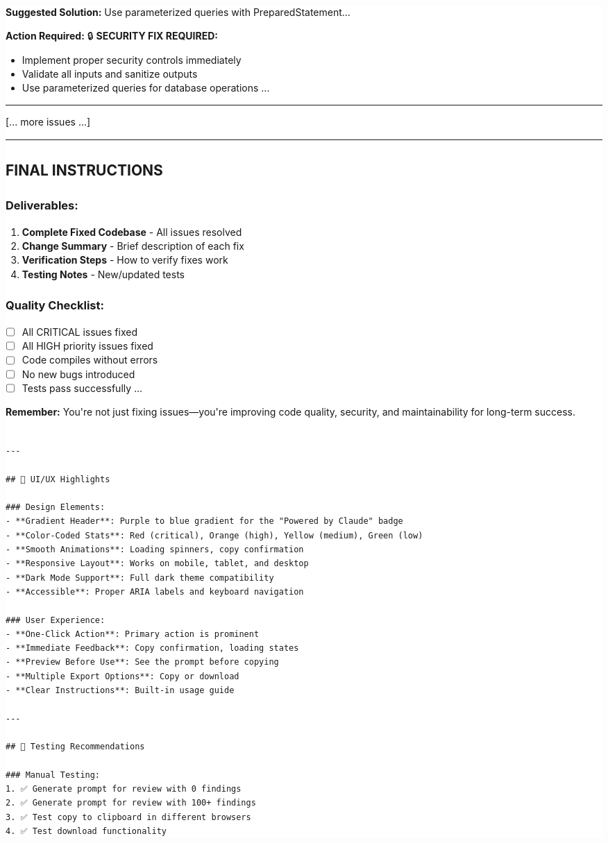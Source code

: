 **Suggested Solution:**
Use parameterized queries with PreparedStatement...

**Action Required:**
🔒 **SECURITY FIX REQUIRED:**
- Implement proper security controls immediately
- Validate all inputs and sanitize outputs
- Use parameterized queries for database operations
...

---

[... more issues ...]

---

## FINAL INSTRUCTIONS

### Deliverables:
1. **Complete Fixed Codebase** - All issues resolved
2. **Change Summary** - Brief description of each fix
3. **Verification Steps** - How to verify fixes work
4. **Testing Notes** - New/updated tests

### Quality Checklist:
- [ ] All CRITICAL issues fixed
- [ ] All HIGH priority issues fixed
- [ ] Code compiles without errors
- [ ] No new bugs introduced
- [ ] Tests pass successfully
...

**Remember:** You're not just fixing issues—you're improving
code quality, security, and maintainability for long-term success.
```

---

## 🎨 UI/UX Highlights

### Design Elements:
- **Gradient Header**: Purple to blue gradient for the "Powered by Claude" badge
- **Color-Coded Stats**: Red (critical), Orange (high), Yellow (medium), Green (low)
- **Smooth Animations**: Loading spinners, copy confirmation
- **Responsive Layout**: Works on mobile, tablet, and desktop
- **Dark Mode Support**: Full dark theme compatibility
- **Accessible**: Proper ARIA labels and keyboard navigation

### User Experience:
- **One-Click Action**: Primary action is prominent
- **Immediate Feedback**: Copy confirmation, loading states
- **Preview Before Use**: See the prompt before copying
- **Multiple Export Options**: Copy or download
- **Clear Instructions**: Built-in usage guide

---

## 🧪 Testing Recommendations

### Manual Testing:
1. ✅ Generate prompt for review with 0 findings
2. ✅ Generate prompt for review with 100+ findings
3. ✅ Test copy to clipboard in different browsers
4. ✅ Test download functionality
```